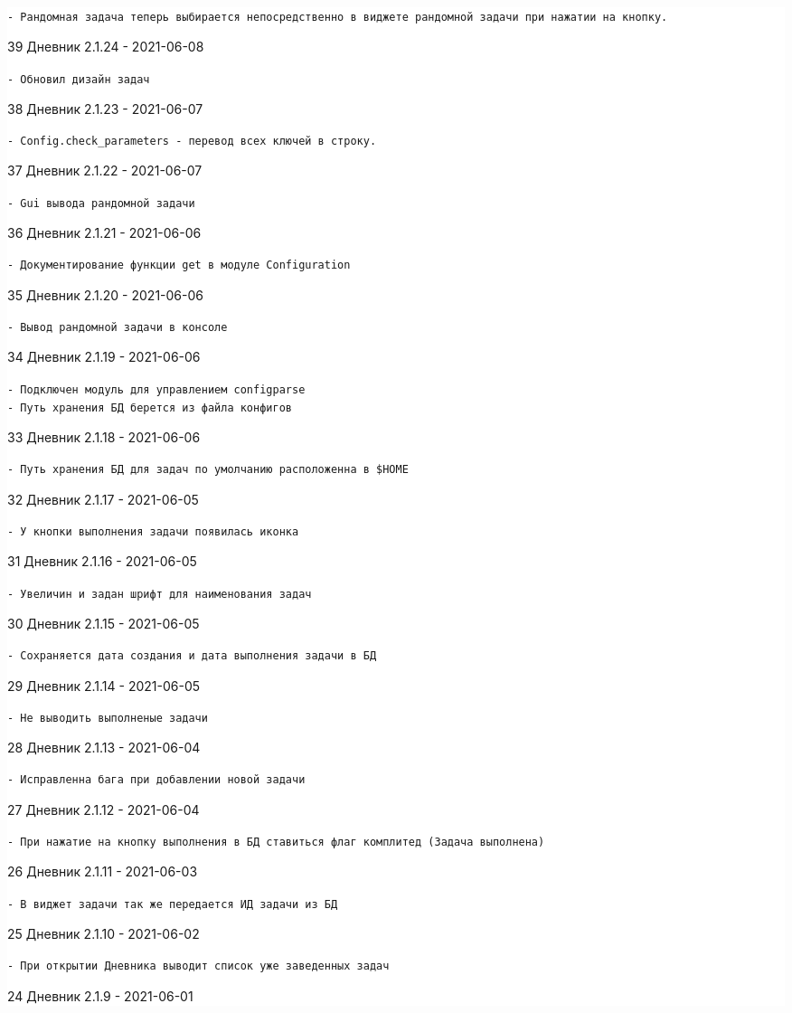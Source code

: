     - Рандомная задача теперь выбирается непосредственно в виджете рандомной задачи при нажатии на кнопку.

39 Дневник 2.1.24 - 2021-06-08

    - Обновил дизайн задач

38 Дневник 2.1.23 - 2021-06-07

    - Config.check_parameters - перевод всех ключей в строку.

37 Дневник 2.1.22 - 2021-06-07

    - Gui вывода рандомной задачи

36 Дневник 2.1.21 - 2021-06-06

    - Документирование функции get в модуле Configuration

35 Дневник 2.1.20 - 2021-06-06

    - Вывод рандомной задачи в консоле

34 Дневник 2.1.19 - 2021-06-06

    - Подключен модуль для управлением configparse
    - Путь хранения БД берется из файла конфигов

33 Дневник 2.1.18 - 2021-06-06

    - Путь хранения БД для задач по умолчанию расположенна в $HOME

32 Дневник 2.1.17 - 2021-06-05

    - У кнопки выполнения задачи появилась иконка

31 Дневник 2.1.16 - 2021-06-05

    - Увеличин и задан шрифт для наименования задач

30 Дневник 2.1.15 - 2021-06-05

    - Сохраняется дата создания и дата выполнения задачи в БД

29 Дневник 2.1.14 - 2021-06-05

    - Не выводить выполненые задачи

28 Дневник 2.1.13 - 2021-06-04

    - Исправленна бага при добавлении новой задачи

27 Дневник 2.1.12 - 2021-06-04

    - При нажатие на кнопку выполнения в БД ставиться флаг комплитед (Задача выполнена)

26 Дневник 2.1.11 - 2021-06-03

    - В виджет задачи так же передается ИД задачи из БД

25 Дневник 2.1.10 - 2021-06-02

    - При открытии Дневника выводит список уже заведенных задач

24 Дневник 2.1.9 - 2021-06-01
